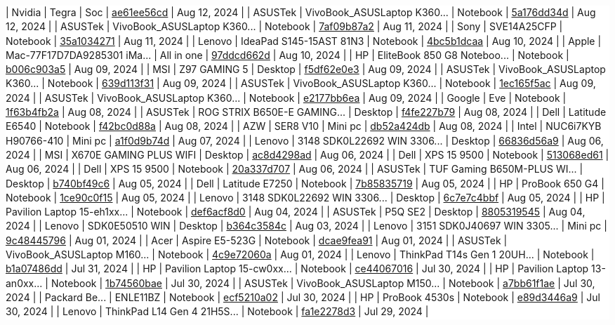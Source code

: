 | Nvidia        | Tegra                       | Soc         | [ae61ee56cd](https://linux-hardware.org/?probe=ae61ee56cd) | Aug 12, 2024 |
| ASUSTek       | VivoBook_ASUSLaptop K360... | Notebook    | [5a176dd34d](https://linux-hardware.org/?probe=5a176dd34d) | Aug 12, 2024 |
| ASUSTek       | VivoBook_ASUSLaptop K360... | Notebook    | [7af09b87a2](https://linux-hardware.org/?probe=7af09b87a2) | Aug 11, 2024 |
| Sony          | SVE14A25CFP                 | Notebook    | [35a1034271](https://linux-hardware.org/?probe=35a1034271) | Aug 11, 2024 |
| Lenovo        | IdeaPad S145-15AST 81N3     | Notebook    | [4bc5b1dcaa](https://linux-hardware.org/?probe=4bc5b1dcaa) | Aug 10, 2024 |
| Apple         | Mac-77F17D7DA9285301 iMa... | All in one  | [97ddcd662d](https://linux-hardware.org/?probe=97ddcd662d) | Aug 10, 2024 |
| HP            | EliteBook 850 G8 Noteboo... | Notebook    | [b006c903a5](https://linux-hardware.org/?probe=b006c903a5) | Aug 09, 2024 |
| MSI           | Z97 GAMING 5                | Desktop     | [f5df62e0e3](https://linux-hardware.org/?probe=f5df62e0e3) | Aug 09, 2024 |
| ASUSTek       | VivoBook_ASUSLaptop K360... | Notebook    | [639d113f31](https://linux-hardware.org/?probe=639d113f31) | Aug 09, 2024 |
| ASUSTek       | VivoBook_ASUSLaptop K360... | Notebook    | [1ec165f5ac](https://linux-hardware.org/?probe=1ec165f5ac) | Aug 09, 2024 |
| ASUSTek       | VivoBook_ASUSLaptop K360... | Notebook    | [e2177bb6ea](https://linux-hardware.org/?probe=e2177bb6ea) | Aug 09, 2024 |
| Google        | Eve                         | Notebook    | [1f63b4fb2a](https://linux-hardware.org/?probe=1f63b4fb2a) | Aug 08, 2024 |
| ASUSTek       | ROG STRIX B650E-E GAMING... | Desktop     | [f4fe227b79](https://linux-hardware.org/?probe=f4fe227b79) | Aug 08, 2024 |
| Dell          | Latitude E6540              | Notebook    | [f42bc0d88a](https://linux-hardware.org/?probe=f42bc0d88a) | Aug 08, 2024 |
| AZW           | SER8 V10                    | Mini pc     | [db52a424db](https://linux-hardware.org/?probe=db52a424db) | Aug 08, 2024 |
| Intel         | NUC6i7KYB H90766-410        | Mini pc     | [a1f0d9b74d](https://linux-hardware.org/?probe=a1f0d9b74d) | Aug 07, 2024 |
| Lenovo        | 3148 SDK0L22692 WIN 3306... | Desktop     | [66836d56a9](https://linux-hardware.org/?probe=66836d56a9) | Aug 06, 2024 |
| MSI           | X670E GAMING PLUS WIFI      | Desktop     | [ac8d4298ad](https://linux-hardware.org/?probe=ac8d4298ad) | Aug 06, 2024 |
| Dell          | XPS 15 9500                 | Notebook    | [513068ed61](https://linux-hardware.org/?probe=513068ed61) | Aug 06, 2024 |
| Dell          | XPS 15 9500                 | Notebook    | [20a337d707](https://linux-hardware.org/?probe=20a337d707) | Aug 06, 2024 |
| ASUSTek       | TUF Gaming B650M-PLUS WI... | Desktop     | [b740bf49c6](https://linux-hardware.org/?probe=b740bf49c6) | Aug 05, 2024 |
| Dell          | Latitude E7250              | Notebook    | [7b85835719](https://linux-hardware.org/?probe=7b85835719) | Aug 05, 2024 |
| HP            | ProBook 650 G4              | Notebook    | [1ce90c0f15](https://linux-hardware.org/?probe=1ce90c0f15) | Aug 05, 2024 |
| Lenovo        | 3148 SDK0L22692 WIN 3306... | Desktop     | [6c7e7c4bbf](https://linux-hardware.org/?probe=6c7e7c4bbf) | Aug 05, 2024 |
| HP            | Pavilion Laptop 15-eh1xx... | Notebook    | [def6acf8d0](https://linux-hardware.org/?probe=def6acf8d0) | Aug 04, 2024 |
| ASUSTek       | P5Q SE2                     | Desktop     | [8805319545](https://linux-hardware.org/?probe=8805319545) | Aug 04, 2024 |
| Lenovo        | SDK0E50510 WIN              | Desktop     | [b364c3584c](https://linux-hardware.org/?probe=b364c3584c) | Aug 03, 2024 |
| Lenovo        | 3151 SDK0J40697 WIN 3305... | Mini pc     | [9c48445796](https://linux-hardware.org/?probe=9c48445796) | Aug 01, 2024 |
| Acer          | Aspire E5-523G              | Notebook    | [dcae9fea91](https://linux-hardware.org/?probe=dcae9fea91) | Aug 01, 2024 |
| ASUSTek       | VivoBook_ASUSLaptop M160... | Notebook    | [4c9e72060a](https://linux-hardware.org/?probe=4c9e72060a) | Aug 01, 2024 |
| Lenovo        | ThinkPad T14s Gen 1 20UH... | Notebook    | [b1a07486dd](https://linux-hardware.org/?probe=b1a07486dd) | Jul 31, 2024 |
| HP            | Pavilion Laptop 15-cw0xx... | Notebook    | [ce44067016](https://linux-hardware.org/?probe=ce44067016) | Jul 30, 2024 |
| HP            | Pavilion Laptop 13-an0xx... | Notebook    | [1b74560bae](https://linux-hardware.org/?probe=1b74560bae) | Jul 30, 2024 |
| ASUSTek       | VivoBook_ASUSLaptop M150... | Notebook    | [a7bb61f1ae](https://linux-hardware.org/?probe=a7bb61f1ae) | Jul 30, 2024 |
| Packard Be... | ENLE11BZ                    | Notebook    | [ecf5210a02](https://linux-hardware.org/?probe=ecf5210a02) | Jul 30, 2024 |
| HP            | ProBook 4530s               | Notebook    | [e89d3446a9](https://linux-hardware.org/?probe=e89d3446a9) | Jul 30, 2024 |
| Lenovo        | ThinkPad L14 Gen 4 21H5S... | Notebook    | [fa1e2278d3](https://linux-hardware.org/?probe=fa1e2278d3) | Jul 29, 2024 |